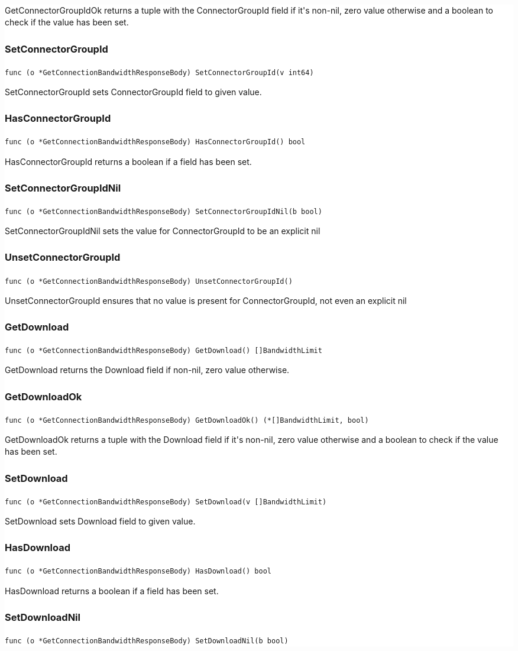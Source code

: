GetConnectorGroupIdOk returns a tuple with the ConnectorGroupId field if it's non-nil, zero value otherwise
and a boolean to check if the value has been set.

### SetConnectorGroupId

`func (o *GetConnectionBandwidthResponseBody) SetConnectorGroupId(v int64)`

SetConnectorGroupId sets ConnectorGroupId field to given value.

### HasConnectorGroupId

`func (o *GetConnectionBandwidthResponseBody) HasConnectorGroupId() bool`

HasConnectorGroupId returns a boolean if a field has been set.

### SetConnectorGroupIdNil

`func (o *GetConnectionBandwidthResponseBody) SetConnectorGroupIdNil(b bool)`

 SetConnectorGroupIdNil sets the value for ConnectorGroupId to be an explicit nil

### UnsetConnectorGroupId
`func (o *GetConnectionBandwidthResponseBody) UnsetConnectorGroupId()`

UnsetConnectorGroupId ensures that no value is present for ConnectorGroupId, not even an explicit nil
### GetDownload

`func (o *GetConnectionBandwidthResponseBody) GetDownload() []BandwidthLimit`

GetDownload returns the Download field if non-nil, zero value otherwise.

### GetDownloadOk

`func (o *GetConnectionBandwidthResponseBody) GetDownloadOk() (*[]BandwidthLimit, bool)`

GetDownloadOk returns a tuple with the Download field if it's non-nil, zero value otherwise
and a boolean to check if the value has been set.

### SetDownload

`func (o *GetConnectionBandwidthResponseBody) SetDownload(v []BandwidthLimit)`

SetDownload sets Download field to given value.

### HasDownload

`func (o *GetConnectionBandwidthResponseBody) HasDownload() bool`

HasDownload returns a boolean if a field has been set.

### SetDownloadNil

`func (o *GetConnectionBandwidthResponseBody) SetDownloadNil(b bool)`
